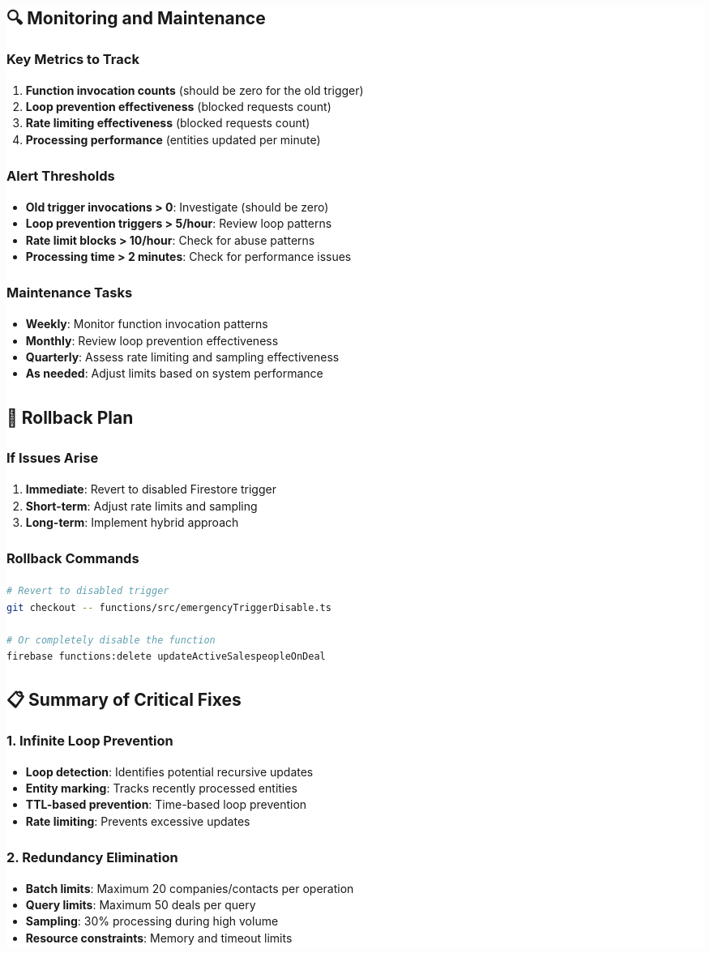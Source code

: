 ## 🔍 **Monitoring and Maintenance**

### **Key Metrics to Track**
1. **Function invocation counts** (should be zero for the old trigger)
2. **Loop prevention effectiveness** (blocked requests count)
3. **Rate limiting effectiveness** (blocked requests count)
4. **Processing performance** (entities updated per minute)

### **Alert Thresholds**
- **Old trigger invocations > 0**: Investigate (should be zero)
- **Loop prevention triggers > 5/hour**: Review loop patterns
- **Rate limit blocks > 10/hour**: Check for abuse patterns
- **Processing time > 2 minutes**: Check for performance issues

### **Maintenance Tasks**
- **Weekly**: Monitor function invocation patterns
- **Monthly**: Review loop prevention effectiveness
- **Quarterly**: Assess rate limiting and sampling effectiveness
- **As needed**: Adjust limits based on system performance

## 🚨 **Rollback Plan**

### **If Issues Arise**
1. **Immediate**: Revert to disabled Firestore trigger
2. **Short-term**: Adjust rate limits and sampling
3. **Long-term**: Implement hybrid approach

### **Rollback Commands**
```bash
# Revert to disabled trigger
git checkout -- functions/src/emergencyTriggerDisable.ts

# Or completely disable the function
firebase functions:delete updateActiveSalespeopleOnDeal
```

## 📋 **Summary of Critical Fixes**

### **1. Infinite Loop Prevention**
- **Loop detection**: Identifies potential recursive updates
- **Entity marking**: Tracks recently processed entities
- **TTL-based prevention**: Time-based loop prevention
- **Rate limiting**: Prevents excessive updates

### **2. Redundancy Elimination**
- **Batch limits**: Maximum 20 companies/contacts per operation
- **Query limits**: Maximum 50 deals per query
- **Sampling**: 30% processing during high volume
- **Resource constraints**: Memory and timeout limits
